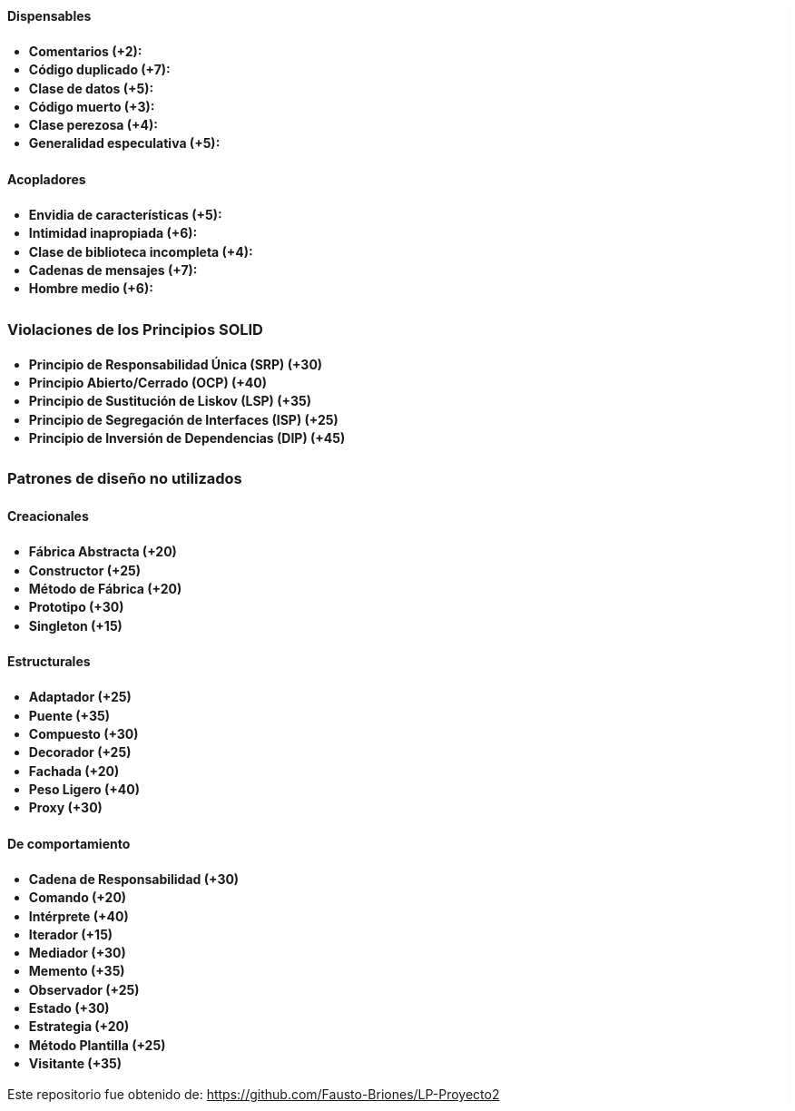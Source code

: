 #### Dispensables

- **Comentarios (+2):**
- **Código duplicado (+7):**
- **Clase de datos (+5):**
- **Código muerto (+3):**
- **Clase perezosa (+4):**
- **Generalidad especulativa (+5):**

#### Acopladores

- **Envidia de características (+5):**
- **Intimidad inapropiada (+6):**
- **Clase de biblioteca incompleta (+4):**
- **Cadenas de mensajes (+7):**
- **Hombre medio (+6):**

### Violaciones de los Principios SOLID

- **Principio de Responsabilidad Única (SRP) (+30)**
- **Principio Abierto/Cerrado (OCP) (+40)**
- **Principio de Sustitución de Liskov (LSP) (+35)**
- **Principio de Segregación de Interfaces (ISP) (+25)**
- **Principio de Inversión de Dependencias (DIP) (+45)**

### Patrones de diseño no utilizados

#### Creacionales

- **Fábrica Abstracta (+20)**
- **Constructor (+25)**
- **Método de Fábrica (+20)**
- **Prototipo (+30)**
- **Singleton (+15)**

#### Estructurales

* **Adaptador (+25)**
* **Puente (+35)**
* **Compuesto (+30)**
* **Decorador (+25)**
* **Fachada (+20)**
* **Peso Ligero (+40)**
* **Proxy (+30)**

#### De comportamiento

* **Cadena de Responsabilidad (+30)**
* **Comando (+20)**
* **Intérprete (+40)**
* **Iterador (+15)**
* **Mediador (+30)**
* **Memento (+35)**
* **Observador (+25)**
* **Estado (+30)**
* **Estrategia (+20)**
* **Método Plantilla (+25)**
* **Visitante (+35)**

Este repositorio fue obtenido de: https://github.com/Fausto-Briones/LP-Proyecto2
